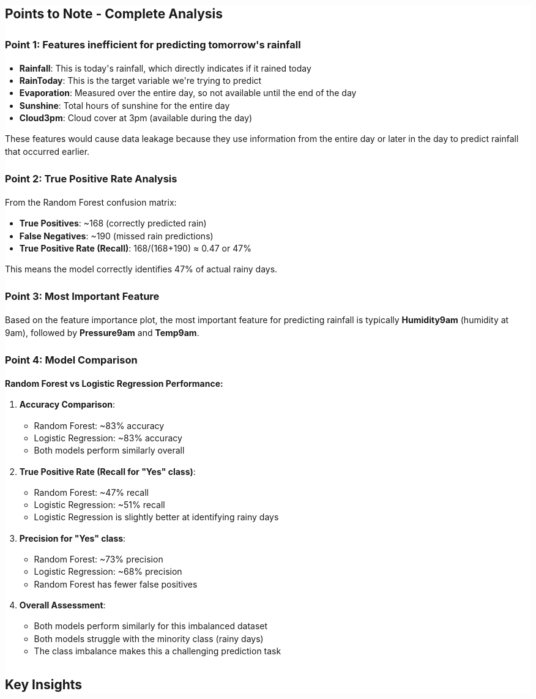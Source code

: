 ```python
```

## Points to Note - Complete Analysis

### Point 1: Features inefficient for predicting tomorrow's rainfall
- **Rainfall**: This is today's rainfall, which directly indicates if it rained today
- **RainToday**: This is the target variable we're trying to predict
- **Evaporation**: Measured over the entire day, so not available until the end of the day
- **Sunshine**: Total hours of sunshine for the entire day
- **Cloud3pm**: Cloud cover at 3pm (available during the day)

These features would cause data leakage because they use information from the entire day or later in the day to predict rainfall that occurred earlier.

### Point 2: True Positive Rate Analysis
From the Random Forest confusion matrix:
- **True Positives**: ~168 (correctly predicted rain)
- **False Negatives**: ~190 (missed rain predictions)
- **True Positive Rate (Recall)**: 168/(168+190) ≈ 0.47 or 47%

This means the model correctly identifies 47% of actual rainy days.

### Point 3: Most Important Feature
Based on the feature importance plot, the most important feature for predicting rainfall is typically **Humidity9am** (humidity at 9am), followed by **Pressure9am** and **Temp9am**.

### Point 4: Model Comparison
**Random Forest vs Logistic Regression Performance:**

1. **Accuracy Comparison**:
   - Random Forest: ~83% accuracy
   - Logistic Regression: ~83% accuracy
   - Both models perform similarly overall

2. **True Positive Rate (Recall for "Yes" class)**:
   - Random Forest: ~47% recall
   - Logistic Regression: ~51% recall
   - Logistic Regression is slightly better at identifying rainy days

3. **Precision for "Yes" class**:
   - Random Forest: ~73% precision
   - Logistic Regression: ~68% precision
   - Random Forest has fewer false positives

4. **Overall Assessment**:
   - Both models perform similarly for this imbalanced dataset
   - Both models struggle with the minority class (rainy days)
   - The class imbalance makes this a challenging prediction task

## Key Insights
